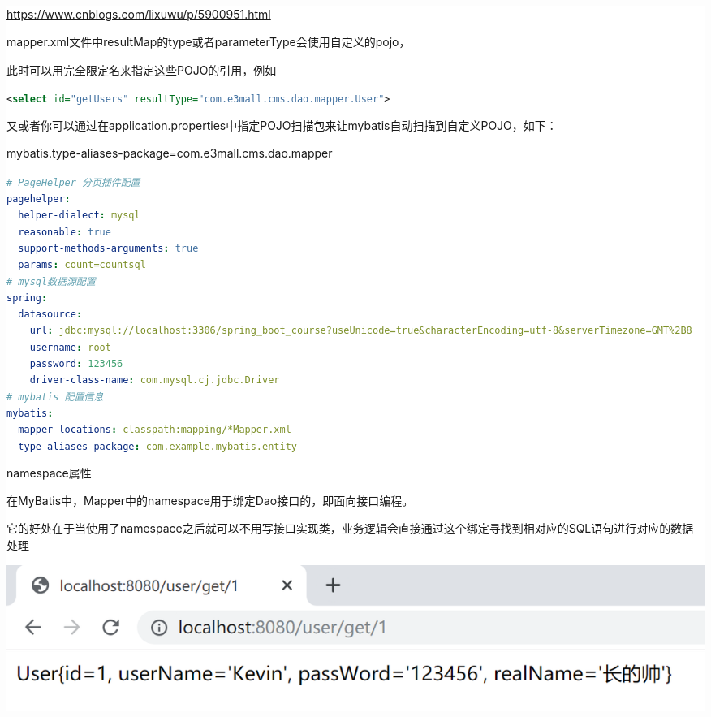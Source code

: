 





 https://www.cnblogs.com/lixuwu/p/5900951.html 



mapper.xml文件中resultMap的type或者parameterType会使用自定义的pojo，

此时可以用完全限定名来指定这些POJO的引用，例如

```xml
<select id="getUsers" resultType="com.e3mall.cms.dao.mapper.User">
```

又或者你可以通过在application.properties中指定POJO扫描包来让mybatis自动扫描到自定义POJO，如下：

mybatis.type-aliases-package=com.e3mall.cms.dao.mapper



```yaml
# PageHelper 分页插件配置
pagehelper:
  helper-dialect: mysql
  reasonable: true
  support-methods-arguments: true
  params: count=countsql
# mysql数据源配置
spring:
  datasource:
    url: jdbc:mysql://localhost:3306/spring_boot_course?useUnicode=true&characterEncoding=utf-8&serverTimezone=GMT%2B8
    username: root
    password: 123456
    driver-class-name: com.mysql.cj.jdbc.Driver
# mybatis 配置信息
mybatis:
  mapper-locations: classpath:mapping/*Mapper.xml
  type-aliases-package: com.example.mybatis.entity
```





namespace属性

在MyBatis中，Mapper中的namespace用于绑定Dao接口的，即面向接口编程。

它的好处在于当使用了namespace之后就可以不用写接口实现类，业务逻辑会直接通过这个绑定寻找到相对应的SQL语句进行对应的数据处理







![image-20191114105653938](images/image-20191114105653938.png)
